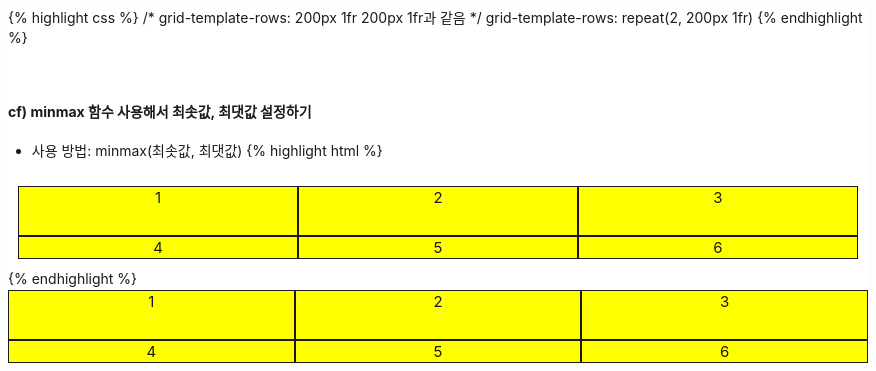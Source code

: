 {% highlight css %}
/* grid-template-rows: 200px 1fr 200px 1fr과 같음 */
grid-template-rows: repeat(2, 200px 1fr)
{% endhighlight %}

<br/>

#### cf) minmax 함수 사용해서 최솟값, 최댓값 설정하기
- 사용 방법: minmax(최솟값, 최댓값)
{% highlight html %}
<head>
<style>
.grid-container {
  display: grid;
  /* 3열 2행 그리드 생성 */
  grid-template-columns: 1fr 1fr 1fr;
  /* 1행은 item 사이즈가 아무리 작아도 높이 최소 50px 유지,
  item 사이즈가 50px보다 크면 따라서 높아짐,
  2행은 전체 높이에서 1행 높이 뺀 나머지 값 할당  */
  grid-template-rows: minmax(50px, auto) 1fr;
  padding: 10px;
}
.grid-item {
  background-color: yellow;
  border: 1px solid;
  font-size: 15px;
  text-align: center;
}
</style>
</head>
<body>
<div class="grid-container">
  <div class="grid-item">1</div>
  <div class="grid-item">2</div>
  <div class="grid-item">3</div>  
  <div class="grid-item">4</div>
  <div class="grid-item">5</div>
  <div class="grid-item">6</div>  
</div>
</body>
{% endhighlight %}

<div style="display: grid; grid-template-columns: 1fr 1fr 1fr; grid-template-rows: minmax(50px, auto) 1fr;">
  <div style="background-color: yellow;border: 1px solid;font-size: 15px;text-align: center;">1</div>
  <div style="background-color: yellow;border: 1px solid;font-size: 15px;text-align: center;">2</div>
  <div style="background-color: yellow;border: 1px solid;font-size: 15px;text-align: center;">3</div><div style="background-color: yellow;border: 1px solid;font-size: 15px;text-align: center;">4</div><div style="background-color: yellow;border: 1px solid;font-size: 15px;text-align: center;">5</div><div style="background-color: yellow;border: 1px solid;font-size: 15px;text-align: center;">6</div>  
</div>
